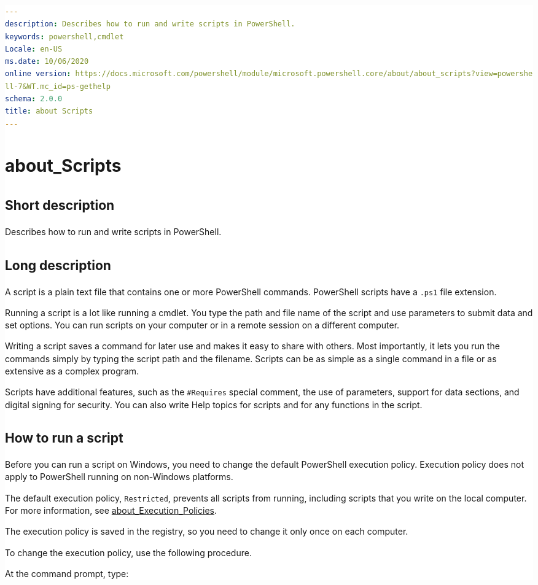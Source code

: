 ```yaml
---
description: Describes how to run and write scripts in PowerShell. 
keywords: powershell,cmdlet
Locale: en-US
ms.date: 10/06/2020
online version: https://docs.microsoft.com/powershell/module/microsoft.powershell.core/about/about_scripts?view=powershell-7&WT.mc_id=ps-gethelp
schema: 2.0.0
title: about Scripts
---
```

# about_Scripts

## Short description
Describes how to run and write scripts in PowerShell.

## Long description

A script is a plain text file that contains one or more PowerShell commands.
PowerShell scripts have a `.ps1` file extension.

Running a script is a lot like running a cmdlet. You type the path and file
name of the script and use parameters to submit data and set options. You can
run scripts on your computer or in a remote session on a different computer.

Writing a script saves a command for later use and makes it easy to share with
others. Most importantly, it lets you run the commands simply by typing the
script path and the filename. Scripts can be as simple as a single command in
a file or as extensive as a complex program.

Scripts have additional features, such as the `#Requires` special comment, the
use of parameters, support for data sections, and digital signing for security.
You can also write Help topics for scripts and for any functions in the script.

## How to run a script

Before you can run a script on Windows, you need to change the default
PowerShell execution policy. Execution policy does not apply to PowerShell
running on non-Windows platforms.

The default execution policy, `Restricted`, prevents all scripts from running,
including scripts that you write on the local computer. For more information,
see [about_Execution_Policies](about_Execution_Policies.md).

The execution policy is saved in the registry, so you need to change it only
once on each computer.

To change the execution policy, use the following procedure.

At the command prompt, type:
